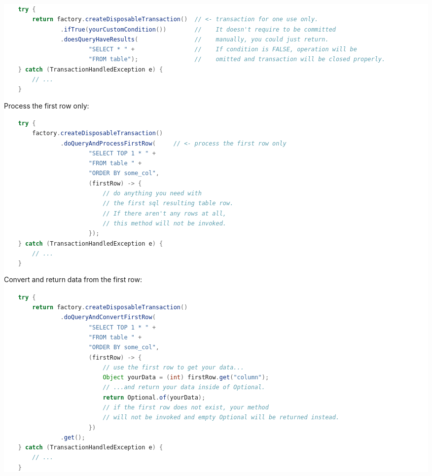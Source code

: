 ```java
    try {
        return factory.createDisposableTransaction()  // <- transaction for one use only.
                .ifTrue(yourCustomCondition())        //    It doesn't require to be committed 
                .doesQueryHaveResults(                //    manually, you could just return.
                        "SELECT * " +                 //    If condition is FALSE, operation will be 
                        "FROM table");                //    omitted and transaction will be closed properly.
    } catch (TransactionHandledException e) {
        // ...
    }
```
Process the first row only:

```java
    try {
        factory.createDisposableTransaction()         
                .doQueryAndProcessFirstRow(     // <- process the first row only
                        "SELECT TOP 1 * " +
                        "FROM table " +
                        "ORDER BY some_col",
                        (firstRow) -> {
                            // do anything you need with 
                            // the first sql resulting table row.
                            // If there aren't any rows at all, 
                            // this method will not be invoked.
                        });                         
    } catch (TransactionHandledException e) {       
        // ...
    }
```
Convert and return data from the first row:

```java
    try {
        return factory.createDisposableTransaction()         
                .doQueryAndConvertFirstRow( 
                        "SELECT TOP 1 * " +
                        "FROM table " +
                        "ORDER BY some_col",
                        (firstRow) -> {
                            // use the first row to get your data...
                            Object yourData = (int) firstRow.get("column"); 
                            // ...and return your data inside of Optional.
                            return Optional.of(yourData);
                            // if the first row does not exist, your method  
                            // will not be invoked and empty Optional will be returned instead. 
                        })                              
                .get();                                 
    } catch (TransactionHandledException e) {        
        // ...
    }
```
